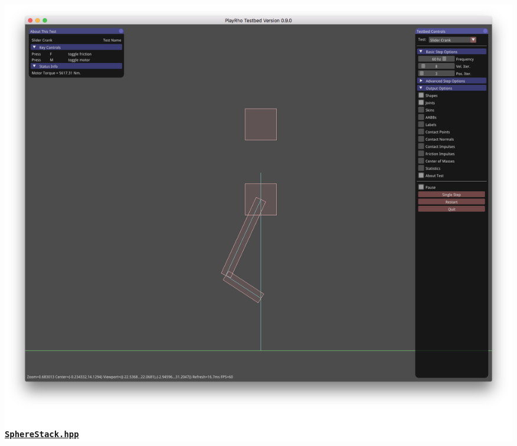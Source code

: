 ![Image of SliderCrank.hpp running](../../Documentation/images/Testbed/SliderCrank.png)

### [`SphereStack.hpp`](SphereStack.hpp)
